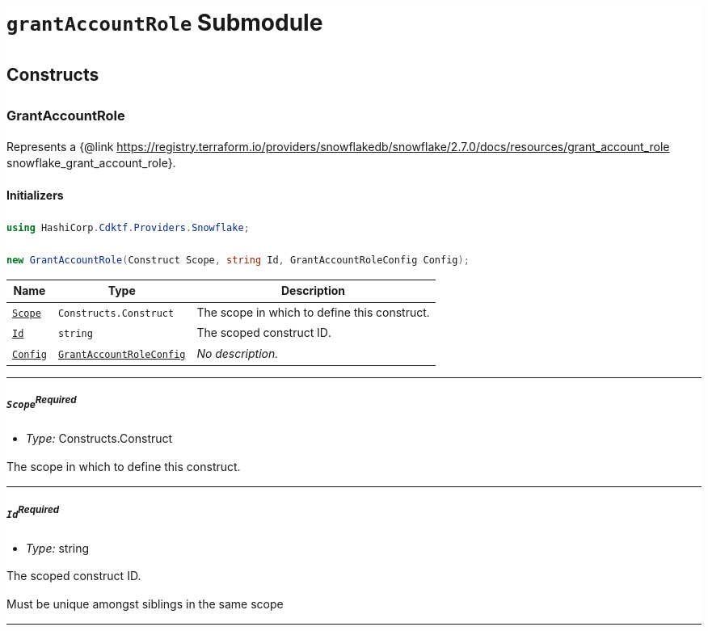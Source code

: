 # `grantAccountRole` Submodule <a name="`grantAccountRole` Submodule" id="@cdktf/provider-snowflake.grantAccountRole"></a>

## Constructs <a name="Constructs" id="Constructs"></a>

### GrantAccountRole <a name="GrantAccountRole" id="@cdktf/provider-snowflake.grantAccountRole.GrantAccountRole"></a>

Represents a {@link https://registry.terraform.io/providers/snowflakedb/snowflake/2.7.0/docs/resources/grant_account_role snowflake_grant_account_role}.

#### Initializers <a name="Initializers" id="@cdktf/provider-snowflake.grantAccountRole.GrantAccountRole.Initializer"></a>

```csharp
using HashiCorp.Cdktf.Providers.Snowflake;

new GrantAccountRole(Construct Scope, string Id, GrantAccountRoleConfig Config);
```

| **Name** | **Type** | **Description** |
| --- | --- | --- |
| <code><a href="#@cdktf/provider-snowflake.grantAccountRole.GrantAccountRole.Initializer.parameter.scope">Scope</a></code> | <code>Constructs.Construct</code> | The scope in which to define this construct. |
| <code><a href="#@cdktf/provider-snowflake.grantAccountRole.GrantAccountRole.Initializer.parameter.id">Id</a></code> | <code>string</code> | The scoped construct ID. |
| <code><a href="#@cdktf/provider-snowflake.grantAccountRole.GrantAccountRole.Initializer.parameter.config">Config</a></code> | <code><a href="#@cdktf/provider-snowflake.grantAccountRole.GrantAccountRoleConfig">GrantAccountRoleConfig</a></code> | *No description.* |

---

##### `Scope`<sup>Required</sup> <a name="Scope" id="@cdktf/provider-snowflake.grantAccountRole.GrantAccountRole.Initializer.parameter.scope"></a>

- *Type:* Constructs.Construct

The scope in which to define this construct.

---

##### `Id`<sup>Required</sup> <a name="Id" id="@cdktf/provider-snowflake.grantAccountRole.GrantAccountRole.Initializer.parameter.id"></a>

- *Type:* string

The scoped construct ID.

Must be unique amongst siblings in the same scope

---
